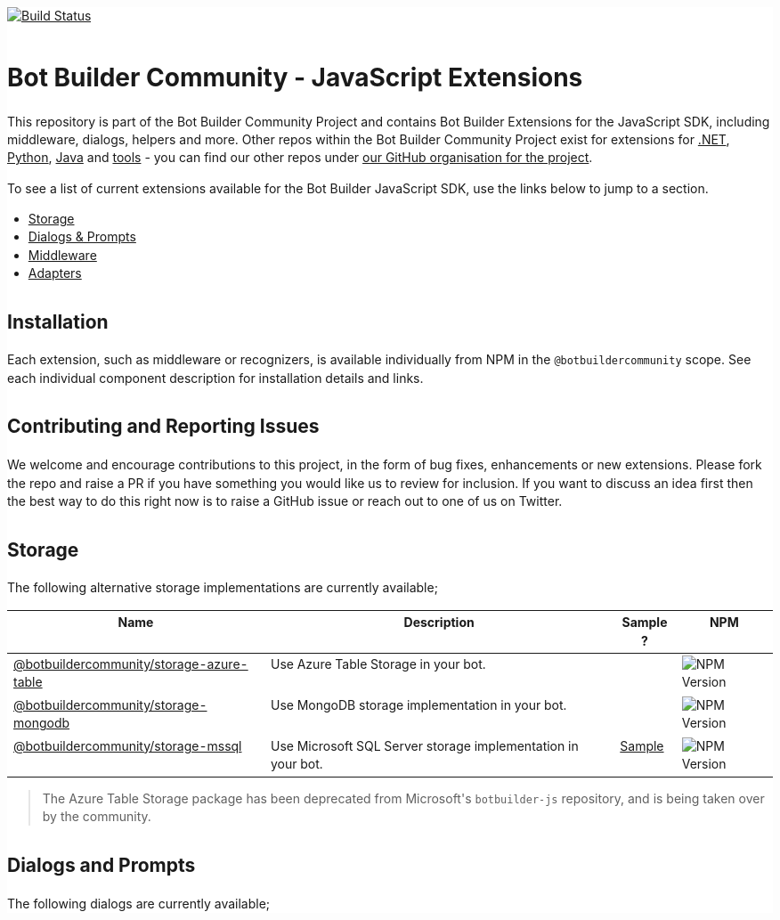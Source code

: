 [![Build Status](https://dev.azure.com/BotBuilder-Community/js/_apis/build/status/BotBuilderCommunity.botbuilder-community-js?branchName=master)](https://dev.azure.com/BotBuilder-Community/js/_build/latest?definitionId=3&branchName=master)

# Bot Builder Community - JavaScript Extensions

This repository is part of the Bot Builder Community Project and contains Bot Builder Extensions for the JavaScript SDK, including middleware, dialogs, helpers and more. Other repos within the Bot Builder Community Project exist for extensions for [.NET](https://github.com/BotBuilderCommunity/botbuilder-community-dotnet), [Python](https://github.com/BotBuilderCommunity/botbuilder-community-python), [Java](https://github.com/BotBuilderCommunity/botbuilder-community-java) and [tools](https://github.com/BotBuilderCommunity/botbuilder-community-tools) - you can find our other repos under [our GitHub organisation for the project](https://github.com/BotBuilderCommunity/).

To see a list of current extensions available for the Bot Builder JavaScript SDK, use the links below to jump to a section.

* [Storage](#storage)
* [Dialogs & Prompts](#dialogs-and-prompts)
* [Middleware](#middleware)
* [Adapters](#adapters)

## Installation

Each extension, such as middleware or recognizers, is available individually from NPM in the `@botbuildercommunity` scope. See each individual component description for installation details and links.

## Contributing and Reporting Issues

We welcome and encourage contributions to this project, in the form of bug fixes, enhancements or new extensions. Please fork the repo and raise a PR if you have something you would like us to review for inclusion. If you want to discuss an idea first then the best way to do this right now is to raise a GitHub issue or reach out to one of us on Twitter.

## Storage

The following alternative storage implementations are currently available;

| Name | Description | Sample? | NPM |
| ---- | ----------- | ------- | --- |
| [@botbuildercommunity/storage-azure-table](libraries/botbuilder-storage-azure-table/README.md) | Use Azure Table Storage in your bot. | | ![NPM Version](https://img.shields.io/npm/v/@botbuildercommunity/storage-azure-table.svg) |
| [@botbuildercommunity/storage-mongodb](libraries/botbuilder-storage-mongodb/README.md) | Use MongoDB storage implementation in your bot. | | ![NPM Version](https://img.shields.io/npm/v/@botbuildercommunity/storage-mongodb.svg) |
| [@botbuildercommunity/storage-mssql](libraries/botbuilder-storage-mssql/README.md) | Use Microsoft SQL Server storage implementation in your bot. | [Sample](https://github.com/BotBuilderCommunity/botbuilder-community-js/tree/master/samples/storage-mssql) | ![NPM Version](https://img.shields.io/npm/v/@botbuildercommunity/storage-mssql.svg) |

> The Azure Table Storage package has been deprecated from Microsoft's `botbuilder-js` repository, and is being taken over by the community.

## Dialogs and Prompts
The following dialogs are currently available;
